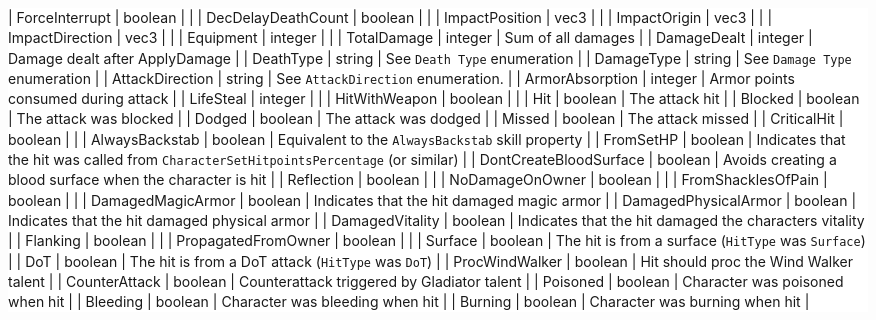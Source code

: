 | ForceInterrupt | boolean |  |
| DecDelayDeathCount | boolean |  |
| ImpactPosition | vec3 |  |
| ImpactOrigin | vec3 |  |
| ImpactDirection | vec3 |  |
| Equipment | integer | |
| TotalDamage | integer | Sum of all damages |
| DamageDealt | integer | Damage dealt after ApplyDamage |
| DeathType | string | See `Death Type` enumeration |
| DamageType | string | See `Damage Type` enumeration |
| AttackDirection | string | See `AttackDirection` enumeration. |
| ArmorAbsorption | integer | Armor points consumed during attack |
| LifeSteal | integer |  |
| HitWithWeapon | boolean |  |
| Hit | boolean | The attack hit |
| Blocked | boolean | The attack was blocked |
| Dodged | boolean | The attack was dodged |
| Missed | boolean | The attack missed |
| CriticalHit | boolean |  |
| AlwaysBackstab | boolean | Equivalent to the `AlwaysBackstab` skill property |
| FromSetHP | boolean | Indicates that the hit was called from `CharacterSetHitpointsPercentage` (or similar) |
| DontCreateBloodSurface | boolean | Avoids creating a blood surface when the character is hit |
| Reflection | boolean |  |
| NoDamageOnOwner | boolean |  |
| FromShacklesOfPain | boolean |  |
| DamagedMagicArmor | boolean | Indicates that the hit damaged magic armor |
| DamagedPhysicalArmor | boolean | Indicates that the hit damaged physical armor |
| DamagedVitality | boolean | Indicates that the hit damaged the characters vitality |
| Flanking | boolean | |
| PropagatedFromOwner | boolean |  |
| Surface | boolean | The hit is from a surface (`HitType` was `Surface`) |
| DoT | boolean | The hit is from a DoT attack (`HitType` was `DoT`) |
| ProcWindWalker | boolean | Hit should proc the Wind Walker talent |
| CounterAttack | boolean | Counterattack triggered by Gladiator talent |
| Poisoned | boolean | Character was poisoned when hit |
| Bleeding | boolean | Character was bleeding when hit |
| Burning | boolean | Character was burning when hit |